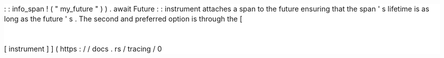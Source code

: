 :
:
info_span
!
(
"
my_future
"
)
)
.
await
Future
:
:
instrument
attaches
a
span
to
the
future
ensuring
that
the
span
'
s
lifetime
is
as
long
as
the
future
'
s
.
The
second
and
preferred
option
is
through
the
[
#
[
instrument
]
]
(
https
:
/
/
docs
.
rs
/
tracing
/
0